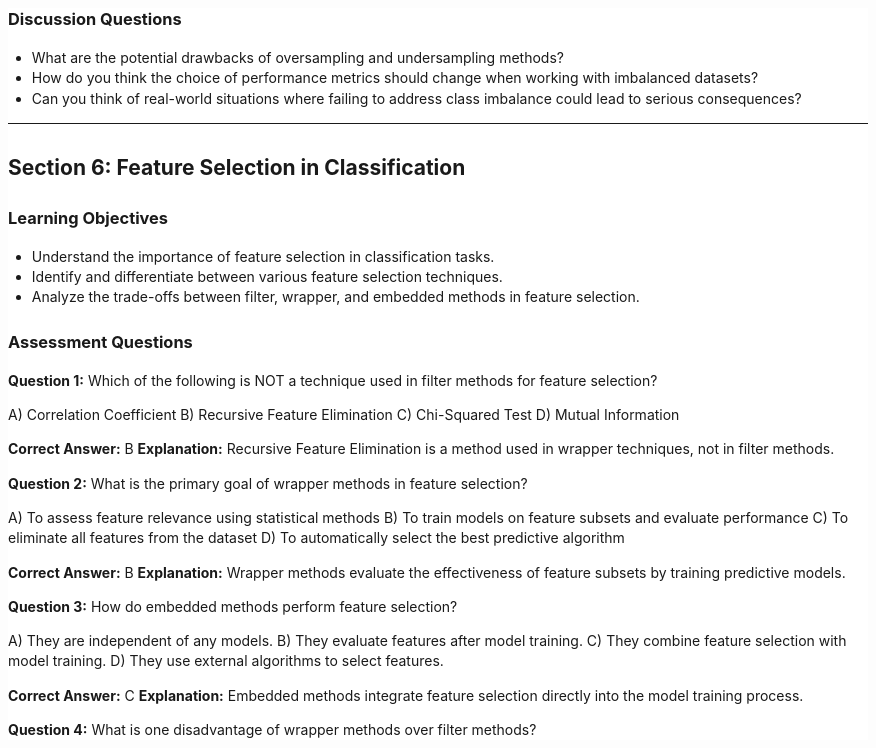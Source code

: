 ### Discussion Questions
- What are the potential drawbacks of oversampling and undersampling methods?
- How do you think the choice of performance metrics should change when working with imbalanced datasets?
- Can you think of real-world situations where failing to address class imbalance could lead to serious consequences?

---

## Section 6: Feature Selection in Classification

### Learning Objectives
- Understand the importance of feature selection in classification tasks.
- Identify and differentiate between various feature selection techniques.
- Analyze the trade-offs between filter, wrapper, and embedded methods in feature selection.

### Assessment Questions

**Question 1:** Which of the following is NOT a technique used in filter methods for feature selection?

  A) Correlation Coefficient
  B) Recursive Feature Elimination
  C) Chi-Squared Test
  D) Mutual Information

**Correct Answer:** B
**Explanation:** Recursive Feature Elimination is a method used in wrapper techniques, not in filter methods.

**Question 2:** What is the primary goal of wrapper methods in feature selection?

  A) To assess feature relevance using statistical methods
  B) To train models on feature subsets and evaluate performance
  C) To eliminate all features from the dataset
  D) To automatically select the best predictive algorithm

**Correct Answer:** B
**Explanation:** Wrapper methods evaluate the effectiveness of feature subsets by training predictive models.

**Question 3:** How do embedded methods perform feature selection?

  A) They are independent of any models.
  B) They evaluate features after model training.
  C) They combine feature selection with model training.
  D) They use external algorithms to select features.

**Correct Answer:** C
**Explanation:** Embedded methods integrate feature selection directly into the model training process.

**Question 4:** What is one disadvantage of wrapper methods over filter methods?
